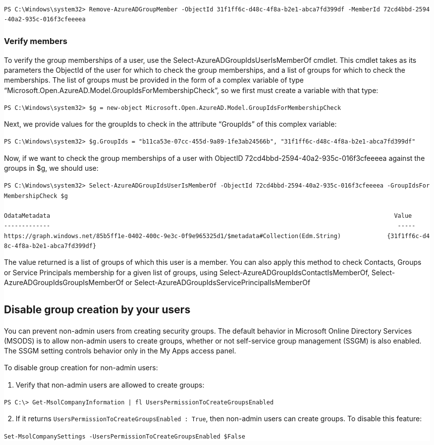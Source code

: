     PS C:\Windows\system32> Remove-AzureADGroupMember -ObjectId 31f1ff6c-d48c-4f8a-b2e1-abca7fd399df -MemberId 72cd4bbd-2594-40a2-935c-016f3cfeeeea

### Verify members
To verify the group memberships of a user, use the Select-AzureADGroupIdsUserIsMemberOf cmdlet. This cmdlet takes as its parameters the ObjectId of the user for which to check the group memberships, and a list of groups for which to check the memberships. The list of groups must be provided in the form of a complex variable of type “Microsoft.Open.AzureAD.Model.GroupIdsForMembershipCheck”, so we first must create a variable with that type:

    PS C:\Windows\system32> $g = new-object Microsoft.Open.AzureAD.Model.GroupIdsForMembershipCheck

Next, we provide values for the groupIds to check in the attribute “GroupIds” of this complex variable:

    PS C:\Windows\system32> $g.GroupIds = "b11ca53e-07cc-455d-9a89-1fe3ab24566b", "31f1ff6c-d48c-4f8a-b2e1-abca7fd399df"

Now, if we want to check the group memberships of a user with ObjectID 72cd4bbd-2594-40a2-935c-016f3cfeeeea against the groups in $g, we should use:

    PS C:\Windows\system32> Select-AzureADGroupIdsUserIsMemberOf -ObjectId 72cd4bbd-2594-40a2-935c-016f3cfeeeea -GroupIdsForMembershipCheck $g

    OdataMetadata                                                                                                 Value
    -------------                                                                                                  -----
    https://graph.windows.net/85b5ff1e-0402-400c-9e3c-0f9e965325d1/$metadata#Collection(Edm.String)             {31f1ff6c-d48c-4f8a-b2e1-abca7fd399df}


The value returned is a list of groups of which this user is a member. You can also apply this method to check Contacts, Groups or Service Principals membership for a given list of groups, using Select-AzureADGroupIdsContactIsMemberOf, Select-AzureADGroupIdsGroupIsMemberOf or Select-AzureADGroupIdsServicePrincipalIsMemberOf

## Disable group creation by your users
You can prevent non-admin users from creating security groups. The default behavior in Microsoft Online Directory Services (MSODS) is to allow non-admin users to create groups, whether or not self-service group management (SSGM) is also enabled. The SSGM setting  controls behavior only in the My Apps access panel. 

To disable group creation for non-admin users:

1. Verify that non-admin users are allowed to create groups:
   
  ````
  PS C:\> Get-MsolCompanyInformation | fl UsersPermissionToCreateGroupsEnabled
  ````
  
2. If it returns `UsersPermissionToCreateGroupsEnabled : True`, then non-admin users can create groups. To disable this feature:
  
  ```` 
  Set-MsolCompanySettings -UsersPermissionToCreateGroupsEnabled $False
  ````
  